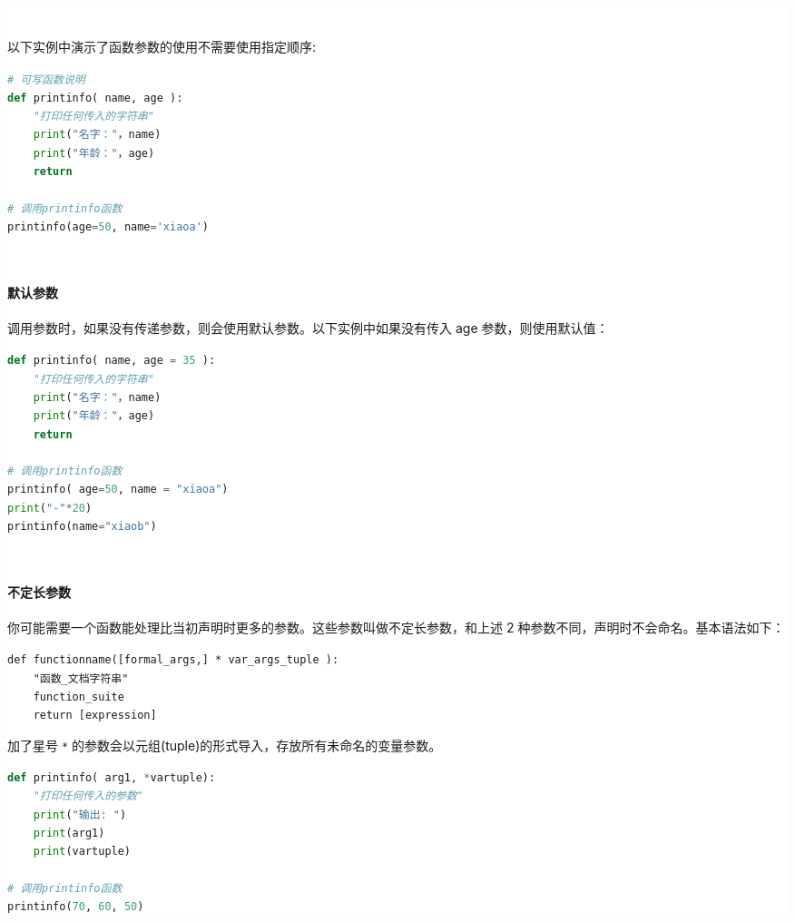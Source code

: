 <br>

以下实例中演示了函数参数的使用不需要使用指定顺序:
```python {.line-numbers}
# 可写函数说明
def printinfo( name, age ):
    "打印任何传入的字符串"
    print("名字："，name)
    print("年龄："，age)
    return

# 调用printinfo函数
printinfo(age=50, name='xiaoa')
```

<br>

#### 默认参数

调用参数时，如果没有传递参数，则会使用默认参数。以下实例中如果没有传入 age 参数，则使用默认值：

```python {.line-numbers}
def printinfo( name, age = 35 ):
    "打印任何传入的字符串"
    print("名字："，name)
    print("年龄："，age)
    return

# 调用printinfo函数
printinfo( age=50, name = "xiaoa")
print("-"*20)
printinfo(name="xiaob")
```

<br>

#### 不定长参数

你可能需要一个函数能处理比当初声明时更多的参数。这些参数叫做不定长参数，和上述 2 种参数不同，声明时不会命名。基本语法如下：
```
def functionname([formal_args,] * var_args_tuple ):
    "函数_文档字符串"
    function_suite
    return [expression]
```
加了星号 `*` 的参数会以元组(tuple)的形式导入，存放所有未命名的变量参数。

```python {.line-numbers}
def printinfo( arg1, *vartuple):
    "打印任何传入的参数"
    print("输出: ")
    print(arg1)
    print(vartuple)

# 调用printinfo函数
printinfo(70, 60, 50)
```
